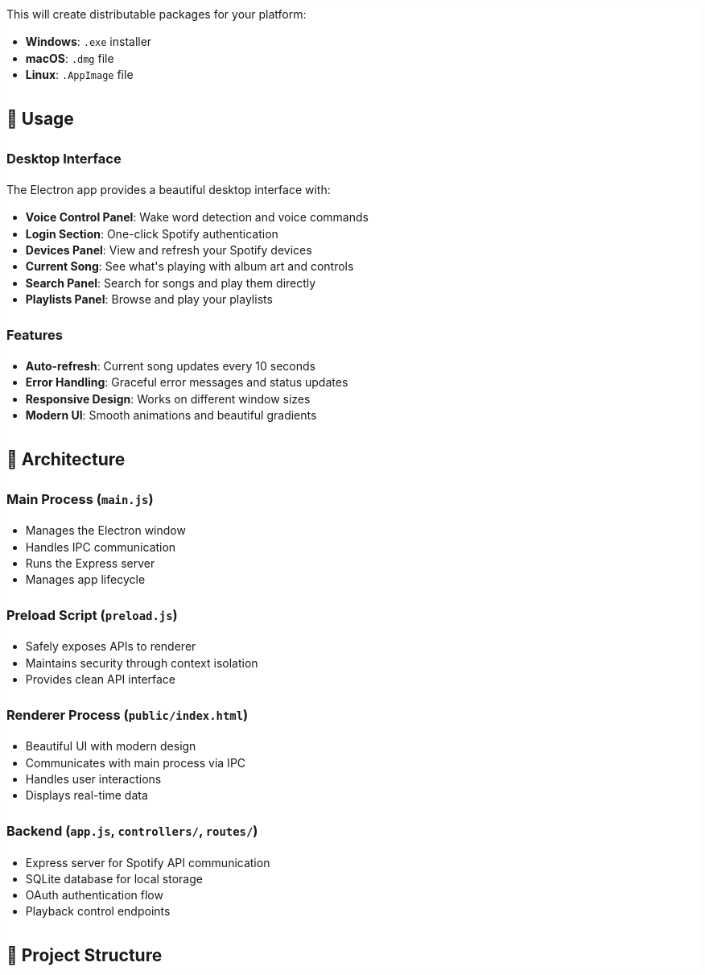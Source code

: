 This will create distributable packages for your platform:
- **Windows**: `.exe` installer
- **macOS**: `.dmg` file
- **Linux**: `.AppImage` file

## 🎯 Usage

### Desktop Interface
The Electron app provides a beautiful desktop interface with:

- **Voice Control Panel**: Wake word detection and voice commands
- **Login Section**: One-click Spotify authentication
- **Devices Panel**: View and refresh your Spotify devices
- **Current Song**: See what's playing with album art and controls
- **Search Panel**: Search for songs and play them directly
- **Playlists Panel**: Browse and play your playlists

### Features
- **Auto-refresh**: Current song updates every 10 seconds
- **Error Handling**: Graceful error messages and status updates
- **Responsive Design**: Works on different window sizes
- **Modern UI**: Smooth animations and beautiful gradients

## 🔧 Architecture

### Main Process (`main.js`)
- Manages the Electron window
- Handles IPC communication
- Runs the Express server
- Manages app lifecycle

### Preload Script (`preload.js`)
- Safely exposes APIs to renderer
- Maintains security through context isolation
- Provides clean API interface

### Renderer Process (`public/index.html`)
- Beautiful UI with modern design
- Communicates with main process via IPC
- Handles user interactions
- Displays real-time data

### Backend (`app.js`, `controllers/`, `routes/`)
- Express server for Spotify API communication
- SQLite database for local storage
- OAuth authentication flow
- Playback control endpoints

## 📁 Project Structure
